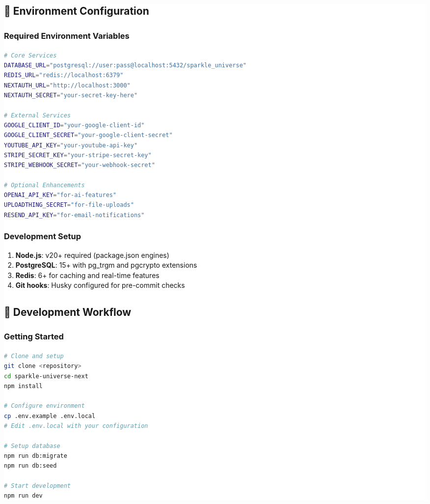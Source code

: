 ## 🔐 Environment Configuration

### Required Environment Variables
```bash
# Core Services
DATABASE_URL="postgresql://user:pass@localhost:5432/sparkle_universe"
REDIS_URL="redis://localhost:6379"
NEXTAUTH_URL="http://localhost:3000"
NEXTAUTH_SECRET="your-secret-key-here"

# External Services
GOOGLE_CLIENT_ID="your-google-client-id"
GOOGLE_CLIENT_SECRET="your-google-client-secret"
YOUTUBE_API_KEY="your-youtube-api-key"
STRIPE_SECRET_KEY="your-stripe-secret-key"
STRIPE_WEBHOOK_SECRET="your-webhook-secret"

# Optional Enhancements
OPENAI_API_KEY="for-ai-features"
UPLOADTHING_SECRET="for-file-uploads"
RESEND_API_KEY="for-email-notifications"
```

### Development Setup
1. **Node.js**: v20+ required (package.json engines)
2. **PostgreSQL**: 15+ with pg_trgm and pgcrypto extensions
3. **Redis**: 6+ for caching and real-time features
4. **Git hooks**: Husky configured for pre-commit checks

## 🎯 Development Workflow

### Getting Started
```bash
# Clone and setup
git clone <repository>
cd sparkle-universe-next
npm install

# Configure environment
cp .env.example .env.local
# Edit .env.local with your configuration

# Setup database
npm run db:migrate
npm run db:seed

# Start development
npm run dev
```
